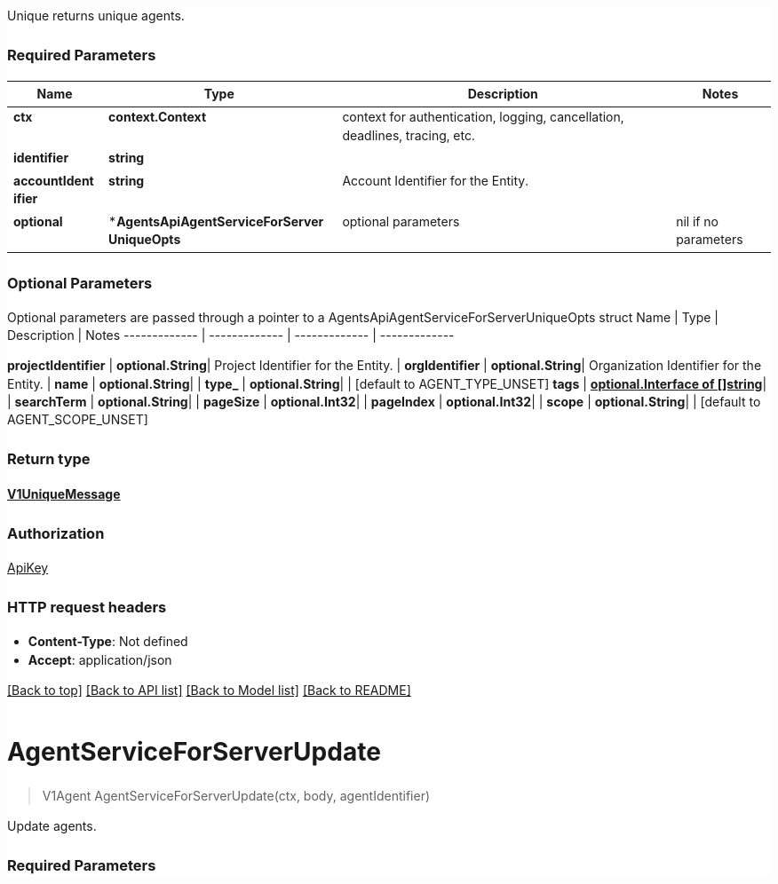 
Unique returns unique agents.

### Required Parameters

Name | Type | Description  | Notes
------------- | ------------- | ------------- | -------------
 **ctx** | **context.Context** | context for authentication, logging, cancellation, deadlines, tracing, etc.
  **identifier** | **string**|  | 
  **accountIdentifier** | **string**| Account Identifier for the Entity. | 
 **optional** | ***AgentsApiAgentServiceForServerUniqueOpts** | optional parameters | nil if no parameters

### Optional Parameters
Optional parameters are passed through a pointer to a AgentsApiAgentServiceForServerUniqueOpts struct
Name | Type | Description  | Notes
------------- | ------------- | ------------- | -------------


 **projectIdentifier** | **optional.String**| Project Identifier for the Entity. | 
 **orgIdentifier** | **optional.String**| Organization Identifier for the Entity. | 
 **name** | **optional.String**|  | 
 **type_** | **optional.String**|  | [default to AGENT_TYPE_UNSET]
 **tags** | [**optional.Interface of []string**](string.md)|  | 
 **searchTerm** | **optional.String**|  | 
 **pageSize** | **optional.Int32**|  | 
 **pageIndex** | **optional.Int32**|  | 
 **scope** | **optional.String**|  | [default to AGENT_SCOPE_UNSET]

### Return type

[**V1UniqueMessage**](v1UniqueMessage.md)

### Authorization

[ApiKey](../README.md#ApiKey)

### HTTP request headers

 - **Content-Type**: Not defined
 - **Accept**: application/json

[[Back to top]](#) [[Back to API list]](../README.md#documentation-for-api-endpoints) [[Back to Model list]](../README.md#documentation-for-models) [[Back to README]](../README.md)

# **AgentServiceForServerUpdate**
> V1Agent AgentServiceForServerUpdate(ctx, body, agentIdentifier)


Update agents.

### Required Parameters
